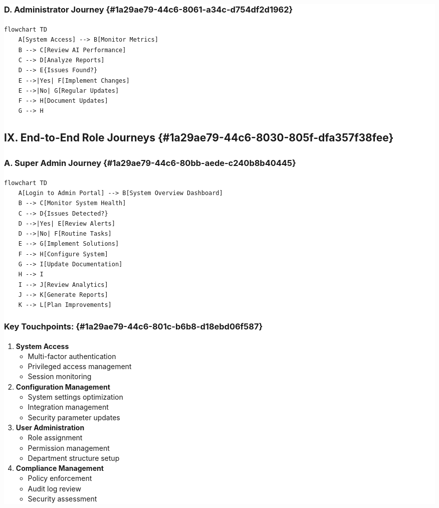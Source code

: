 ### **D. Administrator Journey** {#1a29ae79-44c6-8061-a34c-d754df2d1962}

``` {#1a29ae79-44c6-808b-8737-cd14c02d26ee .code}
flowchart TD
    A[System Access] --> B[Monitor Metrics]
    B --> C[Review AI Performance]
    C --> D[Analyze Reports]
    D --> E{Issues Found?}
    E -->|Yes| F[Implement Changes]
    E -->|No| G[Regular Updates]
    F --> H[Document Updates]
    G --> H
```

## **IX. End-to-End Role Journeys** {#1a29ae79-44c6-8030-805f-dfa357f38fee}

### **A. Super Admin Journey** {#1a29ae79-44c6-80bb-aede-c240b8b40445}

``` {#1a29ae79-44c6-80b5-afc3-d90c056e249a .code}
flowchart TD
    A[Login to Admin Portal] --> B[System Overview Dashboard]
    B --> C[Monitor System Health]
    C --> D{Issues Detected?}
    D -->|Yes| E[Review Alerts]
    D -->|No| F[Routine Tasks]
    E --> G[Implement Solutions]
    F --> H[Configure System]
    G --> I[Update Documentation]
    H --> I
    I --> J[Review Analytics]
    J --> K[Generate Reports]
    K --> L[Plan Improvements]
```

### **Key Touchpoints:** {#1a29ae79-44c6-801c-b6b8-d18ebd06f587}

1.  **System Access**
    -   Multi-factor authentication
    -   Privileged access management
    -   Session monitoring
2.  **Configuration Management**
    -   System settings optimization
    -   Integration management
    -   Security parameter updates
3.  **User Administration**
    -   Role assignment
    -   Permission management
    -   Department structure setup
4.  **Compliance Management**
    -   Policy enforcement
    -   Audit log review
    -   Security assessment
